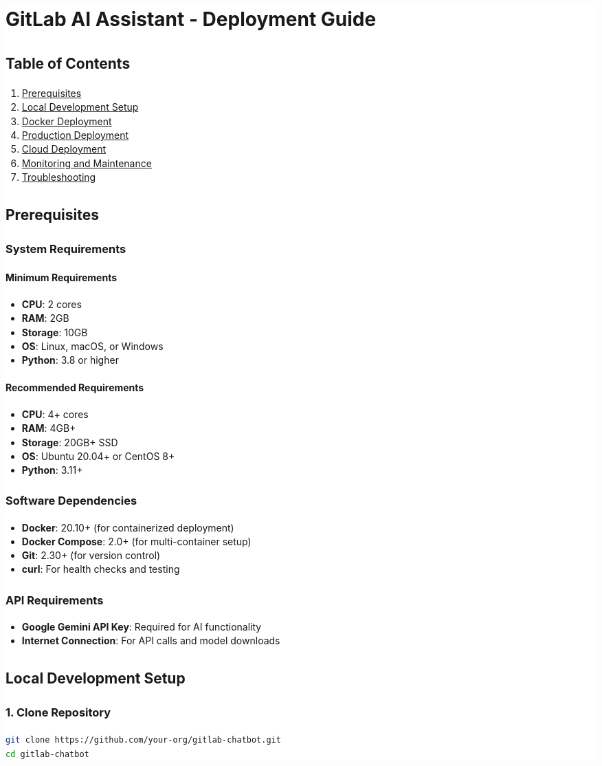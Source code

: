 # GitLab AI Assistant - Deployment Guide

## Table of Contents
1. [Prerequisites](#prerequisites)
2. [Local Development Setup](#local-development-setup)
3. [Docker Deployment](#docker-deployment)
4. [Production Deployment](#production-deployment)
5. [Cloud Deployment](#cloud-deployment)
6. [Monitoring and Maintenance](#monitoring-and-maintenance)
7. [Troubleshooting](#troubleshooting)

## Prerequisites

### System Requirements

#### Minimum Requirements
- **CPU**: 2 cores
- **RAM**: 2GB
- **Storage**: 10GB
- **OS**: Linux, macOS, or Windows
- **Python**: 3.8 or higher

#### Recommended Requirements
- **CPU**: 4+ cores
- **RAM**: 4GB+
- **Storage**: 20GB+ SSD
- **OS**: Ubuntu 20.04+ or CentOS 8+
- **Python**: 3.11+

### Software Dependencies

- **Docker**: 20.10+ (for containerized deployment)
- **Docker Compose**: 2.0+ (for multi-container setup)
- **Git**: 2.30+ (for version control)
- **curl**: For health checks and testing

### API Requirements

- **Google Gemini API Key**: Required for AI functionality
- **Internet Connection**: For API calls and model downloads

## Local Development Setup

### 1. Clone Repository

```bash
git clone https://github.com/your-org/gitlab-chatbot.git
cd gitlab-chatbot
```
